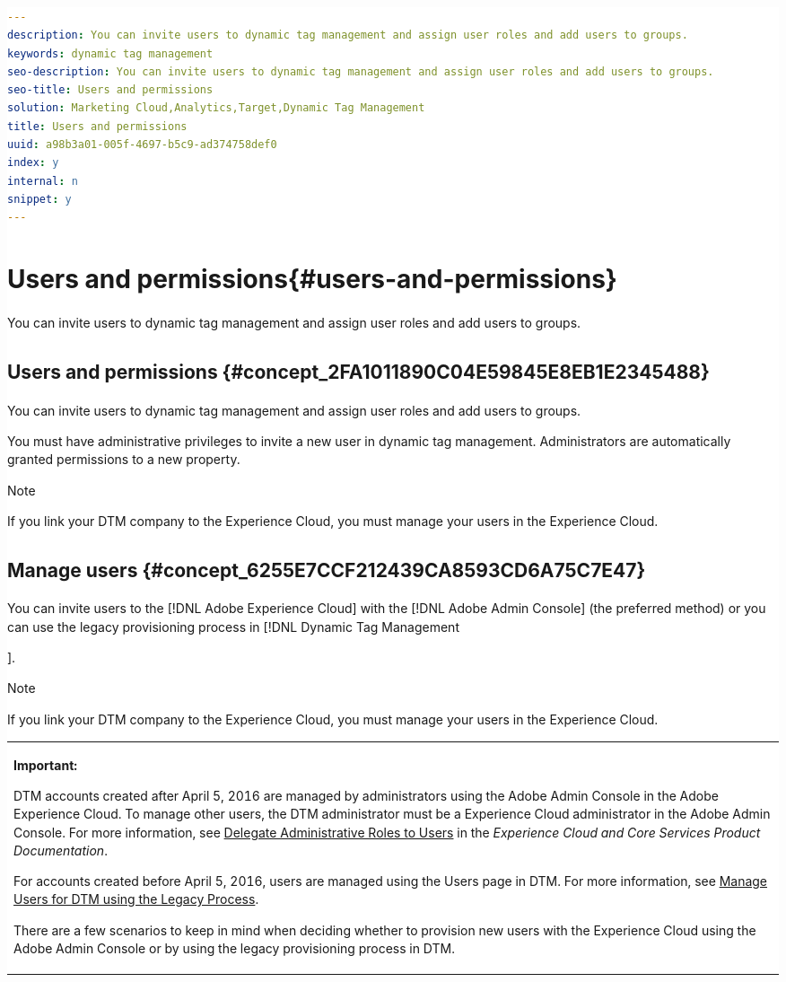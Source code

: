 ```yaml
---
description: You can invite users to dynamic tag management and assign user roles and add users to groups.
keywords: dynamic tag management
seo-description: You can invite users to dynamic tag management and assign user roles and add users to groups.
seo-title: Users and permissions
solution: Marketing Cloud,Analytics,Target,Dynamic Tag Management
title: Users and permissions
uuid: a98b3a01-005f-4697-b5c9-ad374758def0
index: y
internal: n
snippet: y
---
```


# Users and permissions{#users-and-permissions}

You can invite users to dynamic tag management and assign user roles and add users to groups.

## Users and permissions {#concept_2FA1011890C04E59845E8EB1E2345488}

You can invite users to dynamic tag management and assign user roles and add users to groups. 

You must have administrative privileges to invite a new user in dynamic tag management. Administrators are automatically granted permissions to a new property.

>[!NOTE]
>
>If you link your DTM company to the Experience Cloud, you must manage your users in the Experience Cloud.

## Manage users {#concept_6255E7CCF212439CA8593CD6A75C7E47}

You can invite users to the [!DNL Adobe Experience Cloud] with the [!DNL Adobe Admin Console] (the preferred method) or you can use the legacy provisioning process in [!DNL Dynamic Tag Management 



].

>[!NOTE]
>
>If you link your DTM company to the Experience Cloud, you must manage your users in the Experience Cloud.

<table id="table_B48A95A296C54628A1AF5258C15F1349"> 
 <tbody> 
  <tr> 
   <td colname="col1"> <p><b>Important:</b> </p> <p>DTM accounts created after April 5, 2016 are managed by administrators using the <span class="wintitle"> Adobe Admin Console</span> in the <span class="keyword"> Adobe Experience Cloud</span>. To manage other users, the DTM administrator must be a <span class="keyword"> Experience Cloud</span> administrator in the <span class="wintitle"> Adobe Admin Console</span>. For more information, see <a format="https" href="https://marketing.adobe.com/resources/help/en_US/mcloud/index.html?f=t_admin-roles" scope="external"> Delegate Administrative Roles to Users</a> in the <i>Experience Cloud and Core Services Product Documentation</i>. </p> <p>For accounts created before April 5, 2016, users are managed using the <span class="wintitle"> Users</span> page in DTM. For more information, see <a href="../administration/users.md#concept_A388FB8AC6834CEE88CAD9F8756A8A21" format="dita" scope="local"> Manage Users for DTM using the Legacy Process</a>. </p> <p>There are a few scenarios to keep in mind when deciding whether to provision new users with the <span class="keyword"> Experience Cloud</span> using the <span class="keyword"> Adobe Admin Console</span> or by using the legacy provisioning process in DTM. </p> <p> 
     <ul id="ul_44EA35763B8C4EB29F15F2508B059047"> 